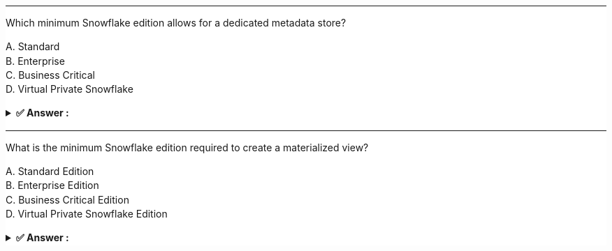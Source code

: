                                                                                                                                                                                                                                                                                                                                                                      
                                                                                                                                                                                                                                                                                                                                                                     
---                                                                                                                                                                                                                                                                                                                                                                  
Which minimum Snowflake edition allows for a dedicated metadata store?                                                                                                                                                                                                                                                                                               
                                                                                                                                                                                                                                                                                                                                                                     
A. Standard<br>B. Enterprise<br>C. Business Critical<br>D. Virtual Private Snowflake                                                                                                                                                                                                                                                                                 
                                                                                                                                                                                                                                                                                                                                                                     
<details><summary><strong>✅ Answer : </strong></summary></details>                                                                                                                                                                                                                                                                                                                                                           
                                                                                                                                                                                                                                                                                                                                                                     
                                                                                                                                                                                                                                                                                                                                                                     
---                                                                                                                                                                                                                                                                                                                                                                  
What is the minimum Snowflake edition required to create a materialized view?                                                                                                                                                                                                                                                                                        
                                                                                                                                                                                                                                                                                                                                                                     
A. Standard Edition<br>B. Enterprise Edition<br>C. Business Critical Edition<br>D. Virtual Private Snowflake Edition                                                                                                                                                                                                                                                 
                                                                                                                                                                                                                                                                                                                                                                     
<details><summary><strong>✅ Answer : </strong></summary></details>                                                                                                                                                                                                                                                                                                                                                           